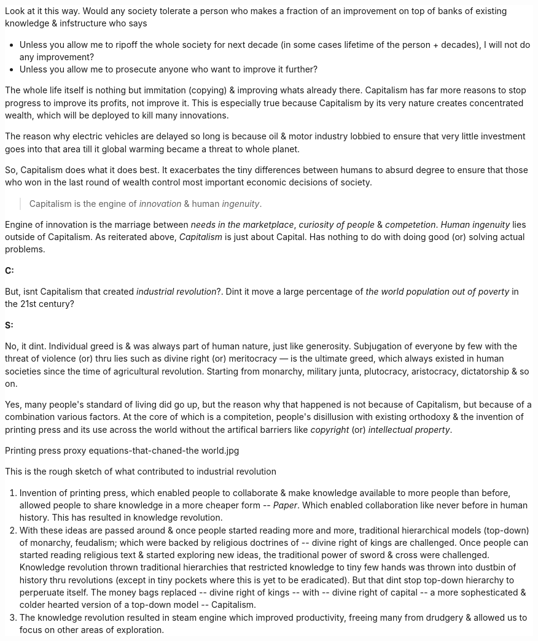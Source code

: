 Look at it this way.
Would any society tolerate a person who makes a fraction of an improvement on top of banks of existing knowledge & infstructure who says

* Unless you allow me to ripoff the whole society for next decade (in some cases lifetime of the person + decades), I will not do any improvement?
* Unless you allow me to prosecute anyone who want to improve it further?

The whole life itself is nothing but immitation (copying) & improving whats already there.
Capitalism has far more reasons to stop progress to improve its profits, not improve it.
This is especially true because Capitalism by its very nature creates concentrated wealth, which will be deployed to kill many innovations.

The reason why electric vehicles are delayed so long is because oil & motor industry lobbied to ensure that very little investment goes into that area till it global warming became a threat to whole planet.

So, Capitalism does what it does best.
It exacerbates the tiny differences between humans to absurd degree to ensure that those who won in the last round of wealth control most important economic decisions of society.

> Capitalism is the engine of _innovation_ & human _ingenuity_.

Engine of innovation is the marriage between _needs in the marketplace_, _curiosity of people_ & _competetion_.
_Human ingenuity_ lies outside of Capitalism.
As reiterated above, _Capitalism_ is just about Capital.
Has nothing to do with doing good (or) solving actual problems.

**C:**

But, isnt Capitalism that created _industrial revolution_?.
Dint it move a large percentage of _the world population out of poverty_ in the 21st century?

**S:**

No, it dint.
Individual greed is & was always part of human nature, just like generosity.
Subjugation of everyone by few with the threat of violence (or) thru lies such as divine right (or) meritocracy — is the ultimate greed, which always existed in human societies since the time of agricultural revolution.
Starting from monarchy, military junta, plutocracy, aristocracy, dictatorship & so on.

Yes, many people's standard of living did go up, but the reason why that happened is not because of Capitalism, but because of a combination various factors.
At the core of which is a compitetion, people's disillusion with existing orthodoxy & the invention of printing press and its use across the world without the artifical barriers like _copyright_ (or) _intellectual property_.

Printing press
proxy equations-that-chaned-the world.jpg

This is the rough sketch of what contributed to industrial revolution

1. Invention of printing press, which enabled people to collaborate & make knowledge available to more people than before, allowed people to share knowledge in a more cheaper form -- _Paper_. Which enabled collaboration like never before in human history. This has resulted in knowledge revolution.
2. With these ideas are passed around & once people started reading more and more, traditional hierarchical models (top-down) of monarchy, feudalism; which were backed by religious doctrines of -- divine right of kings are challenged. Once people can started reading religious text & started exploring new ideas, the traditional power of sword & cross were challenged. Knowledge revolution thrown traditional hierarchies that restricted knowledge to tiny few hands was thrown into dustbin of history thru revolutions (except in tiny pockets where this is yet to be eradicated). But that dint stop top-down hierarchy to perperuate itself. The money bags replaced -- divine right of kings -- with -- divine right of capital -- a more sophesticated & colder hearted version of a top-down model -- Capitalism.
3. The knowledge revolution resulted in steam engine which improved productivity, freeing many from drudgery & allowed us to focus on other areas of exploration.